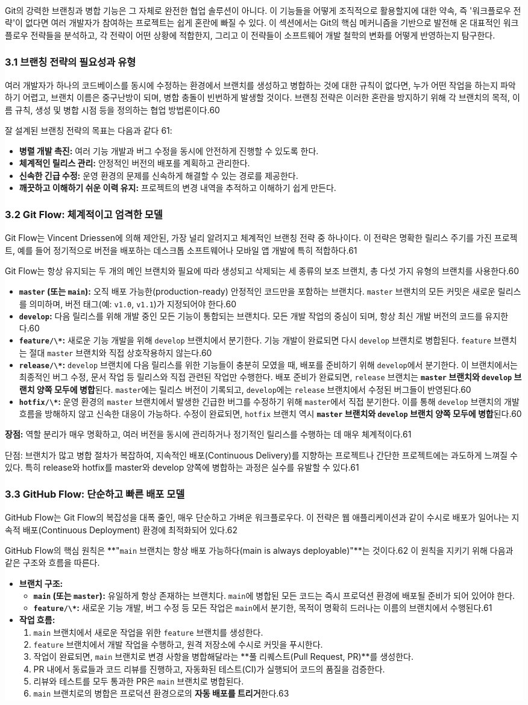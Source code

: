 Git의 강력한 브랜칭과 병합 기능은 그 자체로 완전한 협업 솔루션이 아니다. 이 기능들을 어떻게 조직적으로 활용할지에 대한 약속, 즉 '워크플로우 전략'이 없다면 여러 개발자가 참여하는 프로젝트는 쉽게 혼란에 빠질 수 있다. 이 섹션에서는 Git의 핵심 메커니즘을 기반으로 발전해 온 대표적인 워크플로우 전략들을 분석하고, 각 전략이 어떤 상황에 적합한지, 그리고 이 전략들이 소프트웨어 개발 철학의 변화를 어떻게 반영하는지 탐구한다.

### 3.1  브랜칭 전략의 필요성과 유형

여러 개발자가 하나의 코드베이스를 동시에 수정하는 환경에서 브랜치를 생성하고 병합하는 것에 대한 규칙이 없다면, 누가 어떤 작업을 하는지 파악하기 어렵고, 브랜치 이름은 중구난방이 되며, 병합 충돌이 빈번하게 발생할 것이다. 브랜칭 전략은 이러한 혼란을 방지하기 위해 각 브랜치의 목적, 이름 규칙, 생성 및 병합 시점 등을 정의하는 협업 방법론이다.60

잘 설계된 브랜칭 전략의 목표는 다음과 같다 61:

- **병렬 개발 촉진:** 여러 기능 개발과 버그 수정을 동시에 안전하게 진행할 수 있도록 한다.
- **체계적인 릴리스 관리:** 안정적인 버전의 배포를 계획하고 관리한다.
- **신속한 긴급 수정:** 운영 환경의 문제를 신속하게 해결할 수 있는 경로를 제공한다.
- **깨끗하고 이해하기 쉬운 이력 유지:** 프로젝트의 변경 내역을 추적하고 이해하기 쉽게 만든다.

### 3.2  Git Flow: 체계적이고 엄격한 모델

Git Flow는 Vincent Driessen에 의해 제안된, 가장 널리 알려지고 체계적인 브랜칭 전략 중 하나이다. 이 전략은 명확한 릴리스 주기를 가진 프로젝트, 예를 들어 정기적으로 버전을 배포하는 데스크톱 소프트웨어나 모바일 앱 개발에 특히 적합하다.61

Git Flow는 항상 유지되는 두 개의 메인 브랜치와 필요에 따라 생성되고 삭제되는 세 종류의 보조 브랜치, 총 다섯 가지 유형의 브랜치를 사용한다.60

- **`master` (또는 `main`):** 오직 배포 가능한(production-ready) 안정적인 코드만을 포함하는 브랜치다. `master` 브랜치의 모든 커밋은 새로운 릴리스를 의미하며, 버전 태그(예: `v1.0`, `v1.1`)가 지정되어야 한다.60
- **`develop`:** 다음 릴리스를 위해 개발 중인 모든 기능이 통합되는 브랜치다. 모든 개발 작업의 중심이 되며, 항상 최신 개발 버전의 코드를 유지한다.60
- **`feature/\*`:** 새로운 기능 개발을 위해 `develop` 브랜치에서 분기한다. 기능 개발이 완료되면 다시 `develop` 브랜치로 병합된다. `feature` 브랜치는 절대 `master` 브랜치와 직접 상호작용하지 않는다.60
- **`release/\*`:** `develop` 브랜치에 다음 릴리스를 위한 기능들이 충분히 모였을 때, 배포를 준비하기 위해 `develop`에서 분기한다. 이 브랜치에서는 최종적인 버그 수정, 문서 작업 등 릴리스와 직접 관련된 작업만 수행한다. 배포 준비가 완료되면, `release` 브랜치는 **`master` 브랜치와 `develop` 브랜치 양쪽 모두에 병합**된다. `master`에는 릴리스 버전이 기록되고, `develop`에는 `release` 브랜치에서 수정된 버그들이 반영된다.60
- **`hotfix/\*`:** 운영 환경의 `master` 브랜치에서 발생한 긴급한 버그를 수정하기 위해 `master`에서 직접 분기한다. 이를 통해 `develop` 브랜치의 개발 흐름을 방해하지 않고 신속한 대응이 가능하다. 수정이 완료되면, `hotfix` 브랜치 역시 **`master` 브랜치와 `develop` 브랜치 양쪽 모두에 병합**된다.60

**장점:** 역할 분리가 매우 명확하고, 여러 버전을 동시에 관리하거나 정기적인 릴리스를 수행하는 데 매우 체계적이다.61

단점: 브랜치가 많고 병합 절차가 복잡하여, 지속적인 배포(Continuous Delivery)를 지향하는 프로젝트나 간단한 프로젝트에는 과도하게 느껴질 수 있다. 특히 release와 hotfix를 master와 develop 양쪽에 병합하는 과정은 실수를 유발할 수 있다.61

### 3.3  GitHub Flow: 단순하고 빠른 배포 모델

GitHub Flow는 Git Flow의 복잡성을 대폭 줄인, 매우 단순하고 가벼운 워크플로우다. 이 전략은 웹 애플리케이션과 같이 수시로 배포가 일어나는 지속적 배포(Continuous Deployment) 환경에 최적화되어 있다.62

GitHub Flow의 핵심 원칙은 **"`main` 브랜치는 항상 배포 가능하다(main is always deployable)"**는 것이다.62 이 원칙을 지키기 위해 다음과 같은 구조와 흐름을 따른다.

- **브랜치 구조:**
  - **`main` (또는 `master`):** 유일하게 항상 존재하는 브랜치다. `main`에 병합된 모든 코드는 즉시 프로덕션 환경에 배포될 준비가 되어 있어야 한다.
  - **`feature/\*`:** 새로운 기능 개발, 버그 수정 등 모든 작업은 `main`에서 분기한, 목적이 명확히 드러나는 이름의 브랜치에서 수행된다.61
- **작업 흐름:**
  1. `main` 브랜치에서 새로운 작업을 위한 `feature` 브랜치를 생성한다.
  2. `feature` 브랜치에서 개발 작업을 수행하고, 원격 저장소에 수시로 커밋을 푸시한다.
  3. 작업이 완료되면, `main` 브랜치로 변경 사항을 병합해달라는 **풀 리퀘스트(Pull Request, PR)**를 생성한다.
  4. PR 내에서 동료들과 코드 리뷰를 진행하고, 자동화된 테스트(CI)가 실행되어 코드의 품질을 검증한다.
  5. 리뷰와 테스트를 모두 통과한 PR은 `main` 브랜치로 병합된다.
  6. `main` 브랜치로의 병합은 프로덕션 환경으로의 **자동 배포를 트리거**한다.63
